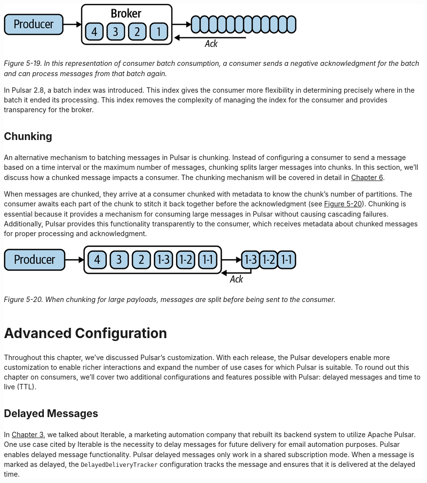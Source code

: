 ![In this representation of consumer batch consumption, a consumer sends a negative acknowledgment for the batch and can process messages from that batch again.](../img/mapu_0519.png)

*Figure 5-19. In this representation of consumer batch consumption, a consumer sends a negative acknowledgment for the batch and can process messages from that batch again.*



In Pulsar 2.8, a batch index was introduced. This index gives the consumer more flexibility in determining precisely where in the batch it ended its processing. This index removes the complexity of managing the index for the consumer and provides transparency for the broker.

## Chunking

An alternative mechanism to batching messages in Pulsar is chunking. Instead of configuring a consumer to send a message based on a time interval or the maximum number of messages, chunking splits larger messages into chunks. In this section, we’ll discuss how a chunked message impacts a consumer. The chunking mechanism will be covered in detail in [Chapter 6](https://learning.oreilly.com/library/view/mastering-apache-pulsar/9781492084891/ch06.html#producers).

When messages are chunked, they arrive at a consumer chunked with metadata to know the chunk’s number of partitions. The consumer awaits each part of the chunk to stitch it back together before the acknowledgment (see [Figure 5-20](https://learning.oreilly.com/library/view/mastering-apache-pulsar/9781492084891/ch05.html#when_chunking_for_large_payloadscomma_m)). Chunking is essential because it provides a mechanism for consuming large messages in Pulsar without causing cascading failures. Additionally, Pulsar provides this functionality transparently to the consumer, which receives metadata about chunked messages for proper processing and acknowledgment.

![When chunking for large payloads, messages are split before being sent to the consumer.](../img/mapu_0520.png)

*Figure 5-20. When chunking for large payloads, messages are split before being sent to the consumer.*

# Advanced Configuration

Throughout this chapter, we’ve discussed Pulsar’s customization. With each release, the Pulsar developers enable more customization to enable richer interactions and expand the number of use cases for which Pulsar is suitable. To round out this chapter on consumers, we’ll cover two additional configurations and features possible with Pulsar: delayed messages and time to live (TTL).

## Delayed Messages

In [Chapter 3](https://learning.oreilly.com/library/view/mastering-apache-pulsar/9781492084891/ch03.html#pulsar), we talked about Iterable, a marketing automation company that rebuilt its backend system to utilize Apache Pulsar. One use case cited by Iterable is the necessity to delay messages for future delivery for email automation purposes. Pulsar enables delayed message functionality. Pulsar delayed messages only work in a shared subscription mode. When a message is marked as delayed, the `DelayedDeliveryTracker` configuration tracks the message and ensures that it is delivered at the delayed time.
